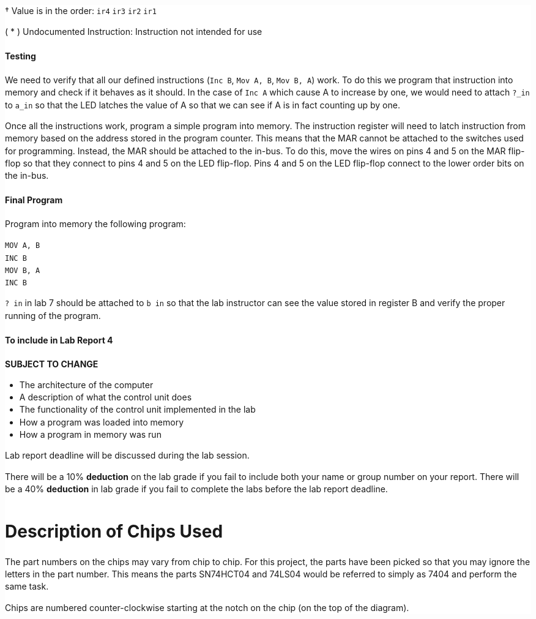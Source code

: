 &dagger; Value is in the order: `ir4` `ir3` `ir2` `ir1`

( * ) Undocumented Instruction: Instruction not intended for use

#### Testing

We need to verify that all our defined instructions (`Inc B`, `Mov A, B`, `Mov B, A`) work. To do this we program that instruction into memory and check if it behaves as it should. In the case of `Inc A` which cause A to increase by one, we would need to attach `?_in` to `a_in` so that the LED latches the value of A so that we can see if A is in fact counting up by one.

Once all the instructions work, program a simple program into memory. The instruction register will need to latch instruction from memory based on the address stored in the program counter. This means that the MAR cannot be attached to the switches used for programming. Instead, the MAR should be attached to the in-bus. To do this, move the wires on pins 4 and 5 on the MAR flip-flop so that they connect to pins 4 and 5 on the LED flip-flop. Pins 4 and 5 on the LED flip-flop connect to the lower order bits on the in-bus.

#### Final Program

Program into memory the following program:

```AsciiDoc
MOV A, B
INC B
MOV B, A
INC B
```

`? in` in lab 7 should be attached to `b in` so that the lab instructor can see the value stored in register B and verify the proper running of the program.

#### To include in Lab Report 4

__SUBJECT TO CHANGE__

- The architecture of the computer
- A description of what the control unit does
- The functionality of the control unit implemented in the lab
- How a program was loaded into memory
- How a program in memory was run

Lab report deadline will be discussed during the lab session.

There will be a 10% __deduction__ on the lab grade if you fail to include both your name or group number on your report. There will be a 40% __deduction__ in lab grade if you fail to complete the labs before the lab report deadline.



# Description of Chips Used

The part numbers on the chips may vary from chip to chip. For this project, the parts have been picked so that you may ignore the letters in the part number. This means the parts SN74HCT04 and 74LS04 would be referred to simply as 7404 and perform the same task.

Chips are numbered counter-clockwise starting at the notch on the chip (on the top of the diagram).
